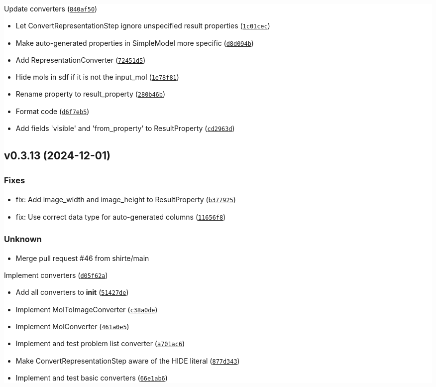 Update converters ([`840af50`](https://github.com/molinfo-vienna/nerdd-module/commit/840af5048907a63ee482d40b9e2282ff9c2d788d))

* Let ConvertRepresentationStep ignore unspecified result properties ([`1c01cec`](https://github.com/molinfo-vienna/nerdd-module/commit/1c01cec724a0af8dd068fc9a4715372191e0eab5))

* Make auto-generated properties in SimpleModel more specific ([`d8d094b`](https://github.com/molinfo-vienna/nerdd-module/commit/d8d094b731a253d789d47418c2c09f3119c9e645))

* Add RepresentationConverter ([`72451d5`](https://github.com/molinfo-vienna/nerdd-module/commit/72451d5f9f4aba69af24cdd6f6ab01bf97864aaf))

* Hide mols in sdf if it is not the input_mol ([`1e78f81`](https://github.com/molinfo-vienna/nerdd-module/commit/1e78f816f7d3fafcc123db9e0010b39d6c255bed))

* Rename property to result_property ([`280b46b`](https://github.com/molinfo-vienna/nerdd-module/commit/280b46bb5d4f3fb28450147b78f1b7a14ad517a6))

* Format code ([`d6f7eb5`](https://github.com/molinfo-vienna/nerdd-module/commit/d6f7eb514df0b2b0f43adc1989b99de66570e8e7))

* Add fields 'visible' and 'from_property' to ResultProperty ([`cd2963d`](https://github.com/molinfo-vienna/nerdd-module/commit/cd2963d63ed46ce391ea1e364451e15906e3b9c4))


## v0.3.13 (2024-12-01)

### Fixes

* fix: Add image_width and image_height to ResultProperty ([`b377925`](https://github.com/molinfo-vienna/nerdd-module/commit/b377925dc9d41d324cec448e6e7a2a881d2172ac))

* fix: Use correct data type for auto-generated columns ([`11656f8`](https://github.com/molinfo-vienna/nerdd-module/commit/11656f8719f19716dc1ee30ac102203b725a335f))

### Unknown

* Merge pull request #46 from shirte/main

Implement converters ([`d05f62a`](https://github.com/molinfo-vienna/nerdd-module/commit/d05f62a01a11104ddf4caeba6a68c6babaab3654))

* Add all converters to __init__ ([`51427de`](https://github.com/molinfo-vienna/nerdd-module/commit/51427def331a49411fb0c4ab024ceec88272ec80))

* Implement MolToImageConverter ([`c38a0de`](https://github.com/molinfo-vienna/nerdd-module/commit/c38a0de628a16ee2f9b35062dc37334aaf125b01))

* Implement MolConverter ([`461a0e5`](https://github.com/molinfo-vienna/nerdd-module/commit/461a0e539d21aa759f33201e7bbe5bbce1082d6c))

* Implement and test problem list converter ([`a701ac6`](https://github.com/molinfo-vienna/nerdd-module/commit/a701ac6772e03b8526be854605e0afe09eb00485))

* Make ConvertRepresentationStep aware of the HIDE literal ([`877d343`](https://github.com/molinfo-vienna/nerdd-module/commit/877d343df4f816a34c2e3f208e3d8829cb034087))

* Implement and test basic converters ([`66e1ab6`](https://github.com/molinfo-vienna/nerdd-module/commit/66e1ab690d8ee0a3063a32590d883741f2e7df5c))
